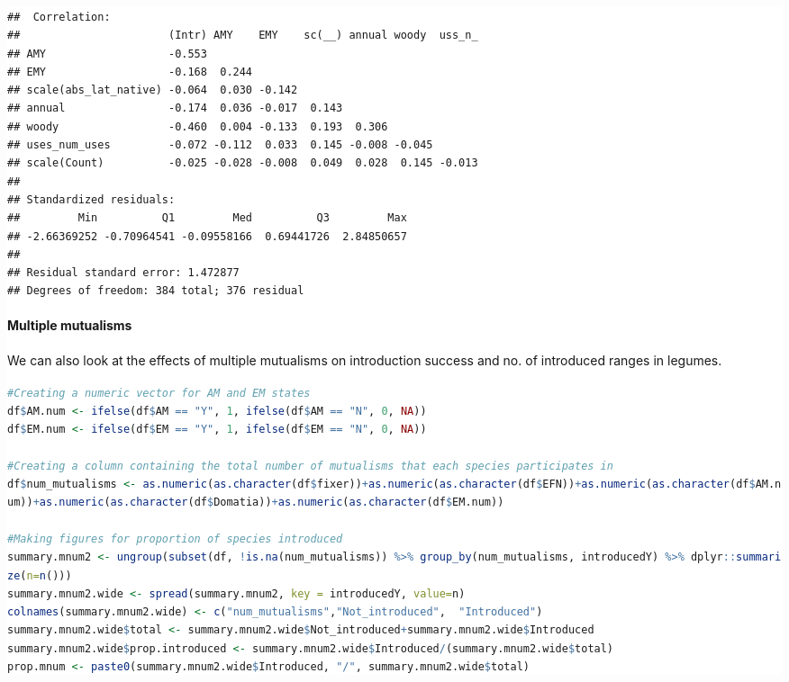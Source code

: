     ##  Correlation: 
    ##                       (Intr) AMY    EMY    sc(__) annual woody  uss_n_
    ## AMY                   -0.553                                          
    ## EMY                   -0.168  0.244                                   
    ## scale(abs_lat_native) -0.064  0.030 -0.142                            
    ## annual                -0.174  0.036 -0.017  0.143                     
    ## woody                 -0.460  0.004 -0.133  0.193  0.306              
    ## uses_num_uses         -0.072 -0.112  0.033  0.145 -0.008 -0.045       
    ## scale(Count)          -0.025 -0.028 -0.008  0.049  0.028  0.145 -0.013
    ## 
    ## Standardized residuals:
    ##         Min          Q1         Med          Q3         Max 
    ## -2.66369252 -0.70964541 -0.09558166  0.69441726  2.84850657 
    ## 
    ## Residual standard error: 1.472877 
    ## Degrees of freedom: 384 total; 376 residual

#### Multiple mutualisms

We can also look at the effects of multiple mutualisms on introduction
success and no. of introduced ranges in legumes.

``` r
#Creating a numeric vector for AM and EM states
df$AM.num <- ifelse(df$AM == "Y", 1, ifelse(df$AM == "N", 0, NA))
df$EM.num <- ifelse(df$EM == "Y", 1, ifelse(df$EM == "N", 0, NA))

#Creating a column containing the total number of mutualisms that each species participates in
df$num_mutualisms <- as.numeric(as.character(df$fixer))+as.numeric(as.character(df$EFN))+as.numeric(as.character(df$AM.num))+as.numeric(as.character(df$Domatia))+as.numeric(as.character(df$EM.num))

#Making figures for proportion of species introduced
summary.mnum2 <- ungroup(subset(df, !is.na(num_mutualisms)) %>% group_by(num_mutualisms, introducedY) %>% dplyr::summarize(n=n()))
summary.mnum2.wide <- spread(summary.mnum2, key = introducedY, value=n)
colnames(summary.mnum2.wide) <- c("num_mutualisms","Not_introduced",  "Introduced")
summary.mnum2.wide$total <- summary.mnum2.wide$Not_introduced+summary.mnum2.wide$Introduced
summary.mnum2.wide$prop.introduced <- summary.mnum2.wide$Introduced/(summary.mnum2.wide$total)
prop.mnum <- paste0(summary.mnum2.wide$Introduced, "/", summary.mnum2.wide$total)

